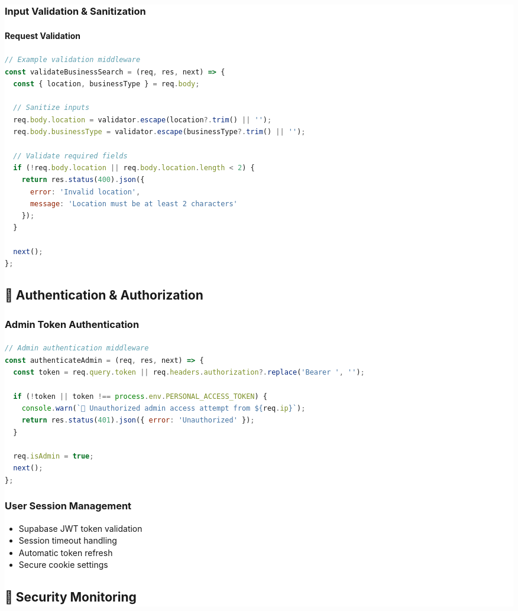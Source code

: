 ### Input Validation & Sanitization

#### Request Validation
```javascript
// Example validation middleware
const validateBusinessSearch = (req, res, next) => {
  const { location, businessType } = req.body;
  
  // Sanitize inputs
  req.body.location = validator.escape(location?.trim() || '');
  req.body.businessType = validator.escape(businessType?.trim() || '');
  
  // Validate required fields
  if (!req.body.location || req.body.location.length < 2) {
    return res.status(400).json({
      error: 'Invalid location',
      message: 'Location must be at least 2 characters'
    });
  }
  
  next();
};
```

## 🔑 Authentication & Authorization

### Admin Token Authentication
```javascript
// Admin authentication middleware
const authenticateAdmin = (req, res, next) => {
  const token = req.query.token || req.headers.authorization?.replace('Bearer ', '');
  
  if (!token || token !== process.env.PERSONAL_ACCESS_TOKEN) {
    console.warn(`🚫 Unauthorized admin access attempt from ${req.ip}`);
    return res.status(401).json({ error: 'Unauthorized' });
  }
  
  req.isAdmin = true;
  next();
};
```

### User Session Management
- Supabase JWT token validation
- Session timeout handling
- Automatic token refresh
- Secure cookie settings

## 🚨 Security Monitoring
